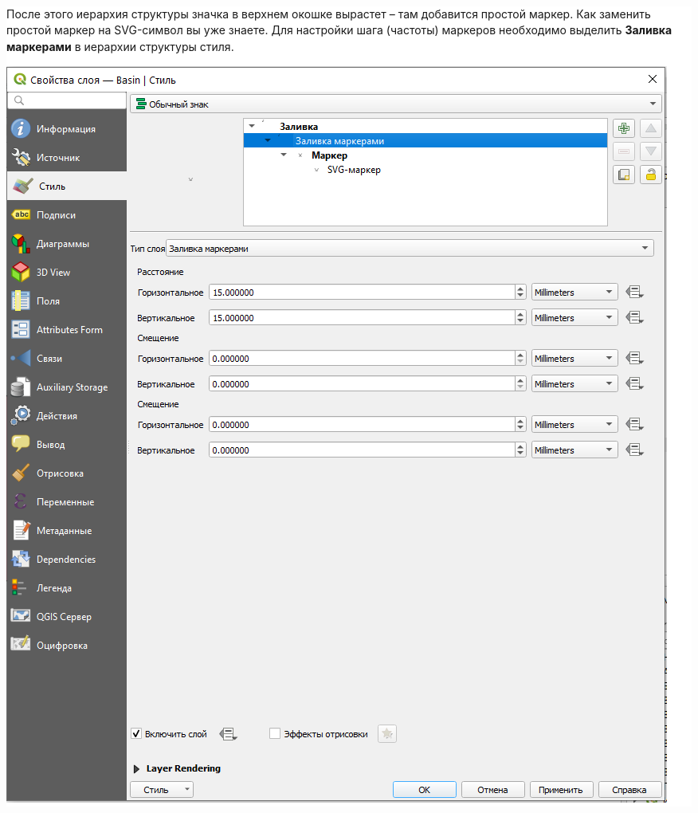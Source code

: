 
После этого иерархия структуры значка в верхнем окошке вырастет – там добавится простой маркер. Как заменить простой маркер на SVG-символ вы уже знаете. Для настройки шага (частоты) маркеров необходимо выделить **Заливка маркерами** в иерархии структуры стиля.


![Настройки заливки маркерами](images/symbology/Marker_shifting.png)
